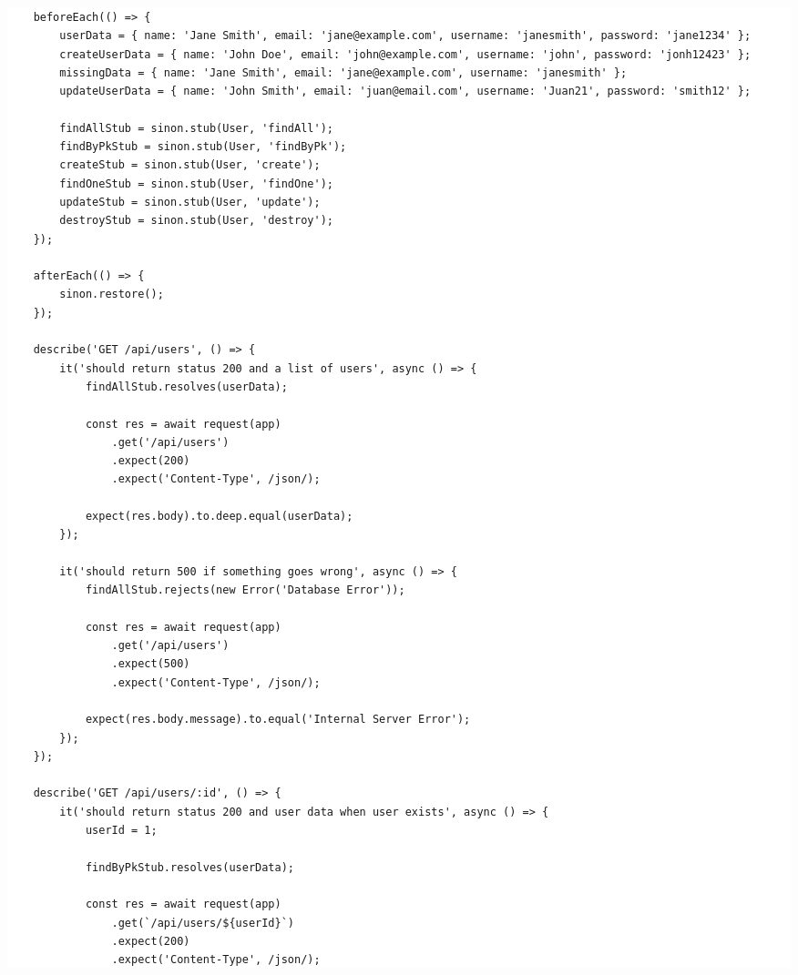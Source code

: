         beforeEach(() => {
            userData = { name: 'Jane Smith', email: 'jane@example.com', username: 'janesmith', password: 'jane1234' };
            createUserData = { name: 'John Doe', email: 'john@example.com', username: 'john', password: 'jonh12423' };
            missingData = { name: 'Jane Smith', email: 'jane@example.com', username: 'janesmith' };
            updateUserData = { name: 'John Smith', email: 'juan@email.com', username: 'Juan21', password: 'smith12' };

            findAllStub = sinon.stub(User, 'findAll');
            findByPkStub = sinon.stub(User, 'findByPk');
            createStub = sinon.stub(User, 'create');
            findOneStub = sinon.stub(User, 'findOne');
            updateStub = sinon.stub(User, 'update');
            destroyStub = sinon.stub(User, 'destroy');
        });

        afterEach(() => {
            sinon.restore();
        });

        describe('GET /api/users', () => {
            it('should return status 200 and a list of users', async () => {
                findAllStub.resolves(userData);
        
                const res = await request(app)
                    .get('/api/users')
                    .expect(200) 
                    .expect('Content-Type', /json/);
        
                expect(res.body).to.deep.equal(userData);
            });

            it('should return 500 if something goes wrong', async () => {
                findAllStub.rejects(new Error('Database Error'));

                const res = await request(app)
                    .get('/api/users')
                    .expect(500)
                    .expect('Content-Type', /json/);

                expect(res.body.message).to.equal('Internal Server Error');
            });
        });

        describe('GET /api/users/:id', () => {
            it('should return status 200 and user data when user exists', async () => {
                userId = 1;
        
                findByPkStub.resolves(userData);
        
                const res = await request(app)
                    .get(`/api/users/${userId}`)
                    .expect(200) 
                    .expect('Content-Type', /json/);
        